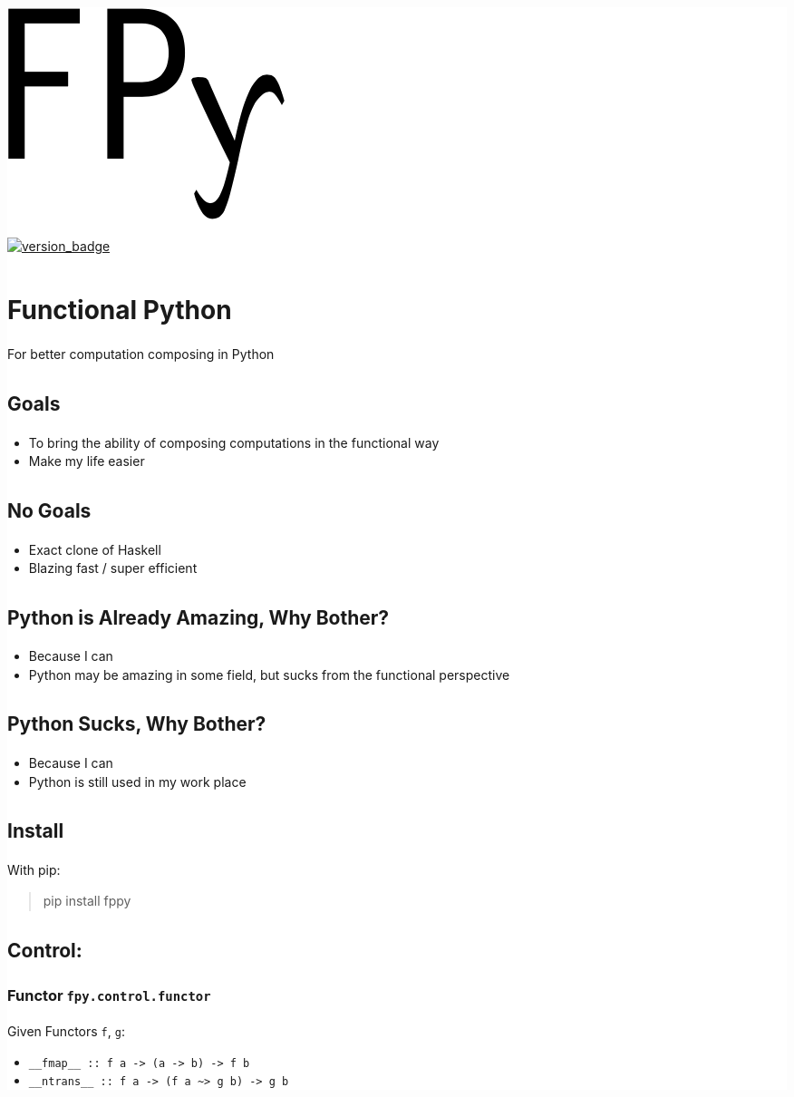 ![FPy](https://github.com/Z-Shang/fpy/blob/c60c60d16127723fcc4e30683de1ba39190f4467/fpy.png)

[![version_badge](https://img.shields.io/pypi/v/fppy.svg)](https://pypi.org/project/fppy/0.0.18.post4/)
# Functional Python

For better computation composing in Python

## Goals
* To bring the ability of composing computations in the functional way
* Make my life easier

## No Goals
* Exact clone of Haskell
* Blazing fast / super efficient

## Python is Already Amazing, Why Bother?
* Because I can
* Python may be amazing in some field, but sucks from the functional perspective

## Python Sucks, Why Bother?
* Because I can
* Python is still used in my work place

## Install
With pip:
> pip install fppy

## Control:
### Functor `fpy.control.functor`
Given Functors `f`, `g`:
* `__fmap__ :: f a -> (a -> b) -> f b`
* `__ntrans__ :: f a -> (f a ~> g b) -> g b`
